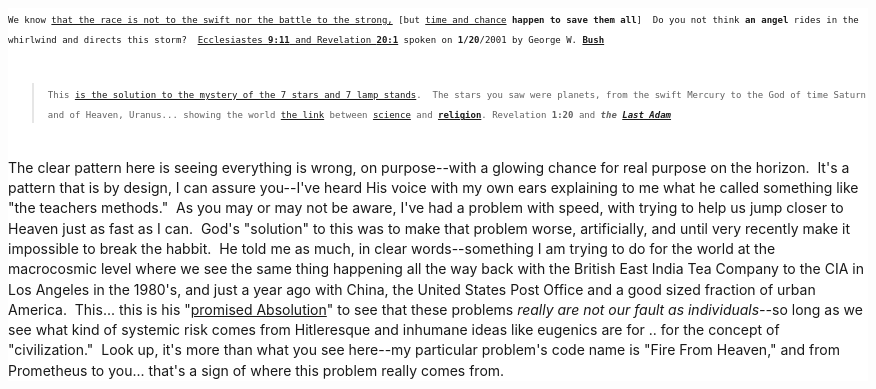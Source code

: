 <div><span style="font-family:monospace,monospace;font-size:xx-small">We know&nbsp;<a href="https://fromthemachine.org/TORCH.html" rel="noopener" target="_blank" data-saferedirecturl="https://www.google.com/url?hl=en&amp;q=http://bit.ly/2i7b9AF&amp;source=gmail&amp;ust=1535597614088000&amp;usg=AFQjCNHdtJR57q4aKt8pANnhX4oRysBEfA">that the race is not to the swift nor the battle to the strong,</a>&nbsp;[but&nbsp;<a href="https://www.amazon.com/Adam-Marshall-Dobrin/e/B00CO8P9BQ/ref=sr_ntt_srch_lnk_1?qid=1482963182&amp;sr=8-1" rel="noopener" target="_blank" data-saferedirecturl="https://www.google.com/url?hl=en&amp;q=http://amzn.to/2i91loZ&amp;source=gmail&amp;ust=1535597614088000&amp;usg=AFQjCNGBVtsff8-EcNZz6wUsuScyzt3p2A">time and chance</a>&nbsp;<strong>happen to save them all</strong>] &nbsp;Do you not think&nbsp;<strong>an angel</strong>&nbsp;rides in the whirlwind and directs this storm? &nbsp;<a href="./bygod3.html" rel="noopener" target="_blank" data-saferedirecturl="https://www.google.com/url?hl=en&amp;q=http://bit.ly/2hcTgLZ&amp;source=gmail&amp;ust=1535597614088000&amp;usg=AFQjCNF4ZIteryLbm2iYee-qVW9YvzVt-Q">Ecclesiastes&nbsp;<strong>9:11</strong>&nbsp;and Revelation&nbsp;<strong>20:1</strong></a>&nbsp;spoken on&nbsp;<strong>1/20</strong>/2001 by George W.&nbsp;<strong><a href="http://medium.com/in-pursuit-of-happiness" rel="noopener" target="_blank" data-saferedirecturl="https://www.google.com/url?hl=en&amp;q=http://bit.ly/2h2L7tk&amp;source=gmail&amp;ust=1535597614088000&amp;usg=AFQjCNHb-R5q0MF-8zBA2IYL2dLTKNRWnQ">Bush</a></strong></span></div>
</div>
<div><span style="font-family:monospace,monospace;font-size:xx-small">&nbsp;</span></div>
</blockquote>
<blockquote>
<div><span style="font-family:monospace,monospace;font-size:xx-small">This&nbsp;<a href="https://fromthemachine.org/TORCH.html" rel="noopener" target="_blank" data-saferedirecturl="https://www.google.com/url?hl=en&amp;q=http://bit.ly/2i7b9AF&amp;source=gmail&amp;ust=1535597614088000&amp;usg=AFQjCNHdtJR57q4aKt8pANnhX4oRysBEfA">is the solution to the mystery of the 7 stars and 7 lamp stands</a>.&nbsp; The stars you saw were planets, from the swift Mercury to the God of time Saturn and of Heaven, Uranus... showing the world&nbsp;<a href="https://fromthemachine.org/archive.aweber.com/awlist4296878/MNcK4/h/Kurzweil_luminates_Zelda.htm" rel="noopener" target="_blank" data-saferedirecturl="https://www.google.com/url?hl=en&amp;q=http://bit.ly/2gZfr8l&amp;source=gmail&amp;ust=1535597614088000&amp;usg=AFQjCNFEWGE8K_IqmohuVP-gWoSlNITpPQ">the link</a>&nbsp;between&nbsp;<a href="http://www.whenistheapocalypse.com/the-modern-fall-of-man" rel="noopener" target="_blank" data-saferedirecturl="https://www.google.com/url?hl=en&amp;q=http://bit.ly/2ibuaBT&amp;source=gmail&amp;ust=1535597614088000&amp;usg=AFQjCNGHPtyy6a5pY65ee8IAj8VI2sslZA">science</a>&nbsp;and&nbsp;<strong><a href="https://www.youtube.com/watch?v=xwtdhWltSIg" rel="noopener" target="_blank" data-saferedirecturl="https://www.google.com/url?hl=en&amp;q=http://bit.ly/2i96pti&amp;source=gmail&amp;ust=1535597614088000&amp;usg=AFQjCNHrqWLpNMTxdGw7tp8zVZ5DZ6P-0A">relig<wbr>ion</wbr></a></strong>. Revelation&nbsp;<strong>1:20&nbsp;</strong>and<strong>&nbsp;<em>the&nbsp;<a href="https://www.amazon.com/Adam-Marshall-Dobrin/e/B00CO8P9BQ/ref=sr_ntt_srch_lnk_1?qid=1482963182&amp;sr=8-1" rel="noopener" target="_blank" data-saferedirecturl="https://www.google.com/url?hl=en&amp;q=http://amzn.to/2i91loZ&amp;source=gmail&amp;ust=1535597614088000&amp;usg=AFQjCNGBVtsff8-EcNZz6wUsuScyzt3p2A">Last Adam</a></em></strong></span></div>
</blockquote>
<div>
<div>&nbsp;</div>
<div>The clear pattern here is seeing everything is wrong, on purpose--with a glowing chance for real purpose on the horizon.&nbsp; It's a pattern that is by design, I can assure you--I've heard His voice with my own ears explaining to me what he called something like "the teachers methods." &nbsp;As you may or may not be aware, I've had a problem with speed, with trying to help us jump closer to Heaven just as fast as I can.&nbsp; God's "solution" to this was to make that problem worse, artificially, and until very recently make it impossible to break the habbit.&nbsp; He told me as much, in clear words--something I am trying to do for the world at the macrocosmic level where we see the same thing happening all the way back with the British East India Tea Company to the CIA in Los Angeles in the 1980's, and just a year ago with China, the United States Post Office and a good sized fraction of urban America.&nbsp; This... this is his "<a href="https://www.youtube.com/watch?v=996k-zeI7Z4" rel="noopener" target="_blank" data-saferedirecturl="https://www.google.com/url?hl=en&amp;q=http://bit.ly/2i94bu4&amp;source=gmail&amp;ust=1535597614088000&amp;usg=AFQjCNEj5E6h0mlx78taON7-iNyI2Pperw">promised Absolution</a>" to see that these problems&nbsp;<em>really are not our fault as individuals--</em>so long as we see what kind of systemic risk comes from Hitleresque and inhumane ideas like eugenics are for .. for the concept of "civilization." &nbsp;Look up, it's more than what you see here--my particular problem's code name is "Fire From Heaven," and from Prometheus to you... that's a sign of where this problem really comes from. &nbsp;<a href="http://ipv6.google.com/sorry/index?continue=http://www.google.com/search%3FbtnG%3DSearch%26q%3D%2522it%27s%2Breally%2Bus%2Bsee%2522%2Bthe%2Bpretty%2Breckless&amp;q=EhAqAX4BAAAAAPA8kf_-JBmJGMbEsNIFIhkA8aeDS1NuqxyxSHRJUWeHT86qgTlaw69bMgFy
